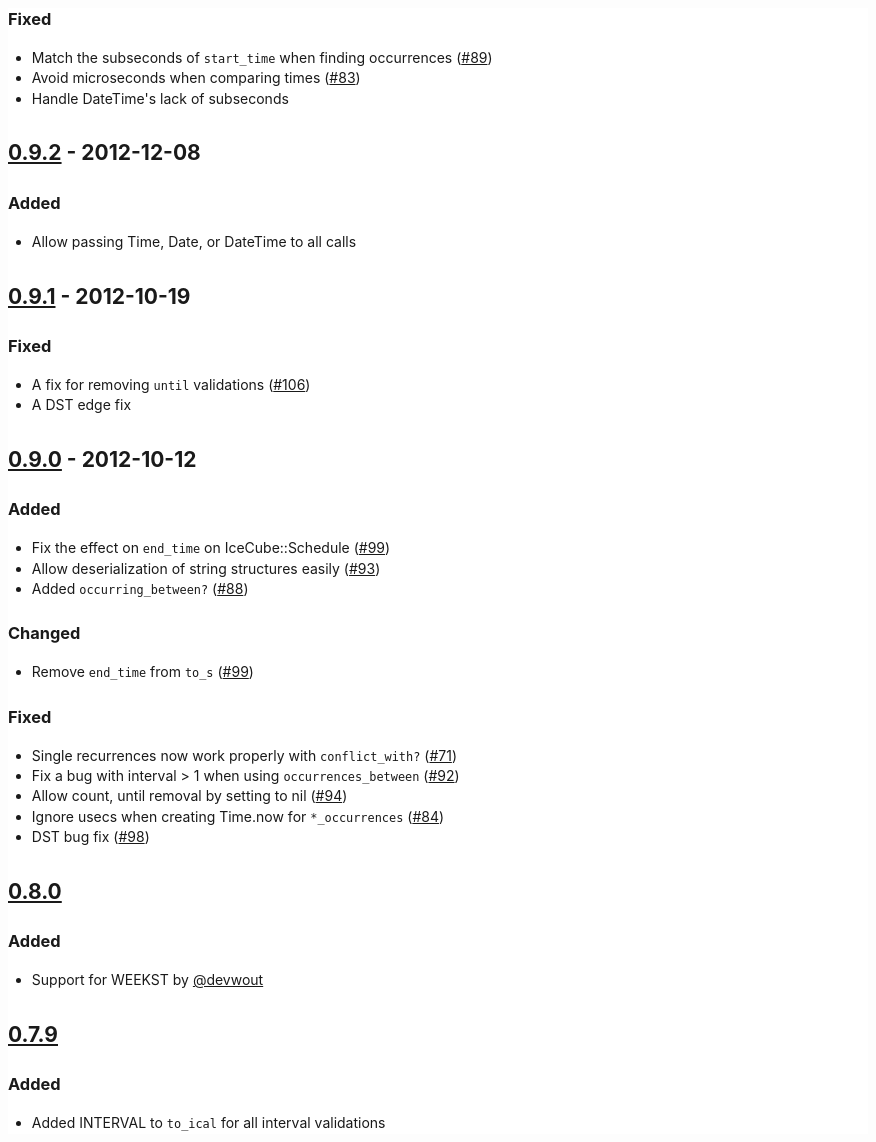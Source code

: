### Fixed
- Match the subseconds of `start_time` when finding occurrences ([#89](https://github.com/seejohnrun/ice_cube/pull/89))
- Avoid microseconds when comparing times ([#83](https://github.com/seejohnrun/ice_cube/pull/83))
- Handle DateTime's lack of subseconds

## [0.9.2] - 2012-12-08
### Added
- Allow passing Time, Date, or DateTime to all calls

## [0.9.1] - 2012-10-19
### Fixed
- A fix for removing `until` validations ([#106](https://github.com/seejohnrun/ice_cube/pull/106))
- A DST edge fix

## [0.9.0] - 2012-10-12
### Added
- Fix the effect on `end_time` on IceCube::Schedule ([#99](https://github.com/seejohnrun/ice_cube/pull/99))
- Allow deserialization of string structures easily ([#93](https://github.com/seejohnrun/ice_cube/pull/93))
- Added `occurring_between?` ([#88](https://github.com/seejohnrun/ice_cube/pull/88))

### Changed
- Remove `end_time` from `to_s` ([#99](https://github.com/seejohnrun/ice_cube/pull/99))

### Fixed
- Single recurrences now work properly with `conflict_with?` ([#71](https://github.com/seejohnrun/ice_cube/pull/71))
- Fix a bug with interval > 1 when using `occurrences_between` ([#92](https://github.com/seejohnrun/ice_cube/pull/92))
- Allow count, until removal by setting to nil ([#94](https://github.com/seejohnrun/ice_cube/pull/94))
- Ignore usecs when creating Time.now for `*_occurrences` ([#84](https://github.com/seejohnrun/ice_cube/pull/84))
- DST bug fix ([#98](https://github.com/seejohnrun/ice_cube/pull/98))

## [0.8.0]
### Added
- Support for WEEKST by [@devwout](https://github.com/devwout)

## [0.7.9]
### Added
- Added INTERVAL to `to_ical` for all interval validations


[Unreleased]: https://github.com/seejohnrun/ice_cube/compare/v0.16.4...HEAD
[0.16.4]: https://github.com/seejohnrun/ice_cube/compare/v0.16.3...v0.16.4
[0.16.3]: https://github.com/seejohnrun/ice_cube/compare/v0.16.2...v0.16.3
[0.16.2]: https://github.com/seejohnrun/ice_cube/compare/v0.16.1...v0.16.2
[0.16.1]: https://github.com/seejohnrun/ice_cube/compare/v0.16.0...v0.16.1
[0.16.0]: https://github.com/seejohnrun/ice_cube/compare/v0.15.0...v0.16.0
[0.15.0]: https://github.com/seejohnrun/ice_cube/compare/v0.14.0...v0.15.0
[0.14.0]: https://github.com/seejohnrun/ice_cube/compare/v0.13.3...v0.14.0
[0.13.3]: https://github.com/seejohnrun/ice_cube/compare/v0.13.2...v0.13.3
[0.13.2]: https://github.com/seejohnrun/ice_cube/compare/v0.13.1...v0.13.2
[0.13.1]: https://github.com/seejohnrun/ice_cube/compare/v0.13.0...v0.13.1
[0.13.0]: https://github.com/seejohnrun/ice_cube/compare/v0.12.1...v0.13.0
[0.12.1]: https://github.com/seejohnrun/ice_cube/compare/v0.12.0...v0.12.1
[0.12.0]: https://github.com/seejohnrun/ice_cube/compare/v0.11.3...v0.12.0
[0.11.3]: https://github.com/seejohnrun/ice_cube/compare/v0.11.2...v0.11.3
[0.11.2]: https://github.com/seejohnrun/ice_cube/compare/v0.11.1...v0.11.2
[0.11.1]: https://github.com/seejohnrun/ice_cube/compare/v0.11.0...v0.11.1
[0.11.0]: https://github.com/seejohnrun/ice_cube/compare/v0.10.1...v0.11.0
[0.10.1]: https://github.com/seejohnrun/ice_cube/compare/v0.10.0...v0.10.1
[0.10.0]: https://github.com/seejohnrun/ice_cube/compare/v0.9.3...v0.10.0
[0.9.3]: https://github.com/seejohnrun/ice_cube/compare/v0.9.2...v0.9.3
[0.9.2]: https://github.com/seejohnrun/ice_cube/compare/v0.9.1...v0.9.2
[0.9.1]: https://github.com/seejohnrun/ice_cube/compare/v0.9.0...v0.9.1
[0.9.0]: https://github.com/seejohnrun/ice_cube/compare/v0.8.0...v0.9.0
[0.8.0]: https://github.com/seejohnrun/ice_cube/compare/v0.7.9...v0.8.0
[0.7.9]: https://github.com/seejohnrun/ice_cube/compare/v0.7.8...v0.7.9
[0.7.8]: https://github.com/seejohnrun/ice_cube/compare/v0.7.7...v0.7.8
[0.7.7]: https://github.com/seejohnrun/ice_cube/compare/v0.7.6...v0.7.7
[0.7.6]: https://github.com/seejohnrun/ice_cube/compare/v0.7.5...v0.7.6
[0.7.5]: https://github.com/seejohnrun/ice_cube/compare/v0.7.4...v0.7.5
[0.7.4]: https://github.com/seejohnrun/ice_cube/compare/v0.7.3...v0.7.4
[0.7.3]: https://github.com/seejohnrun/ice_cube/compare/v0.7.2...v0.7.3
[0.7.2]: https://github.com/seejohnrun/ice_cube/compare/v0.7.1...v0.7.2
[0.7.1]: https://github.com/seejohnrun/ice_cube/compare/v0.7.0...v0.7.1
[0.7.0]: https://github.com/seejohnrun/ice_cube/compare/v0.6.15...v0.7.0
[0.6.15]: https://github.com/seejohnrun/ice_cube/compare/v0.6.14...v0.6.15
[0.6.14]: https://github.com/seejohnrun/ice_cube/compare/v0.6.13...v0.6.14
[0.6.13]: https://github.com/seejohnrun/ice_cube/compare/v0.6.12...v0.6.13
[0.6.12]: https://github.com/seejohnrun/ice_cube/compare/v0.6.11...v0.6.12
[0.6.11]: https://github.com/seejohnrun/ice_cube/compare/v0.6.10...v0.6.11
[0.6.10]: https://github.com/seejohnrun/ice_cube/compare/v0.6.9...v0.6.10
[0.6.9]: https://github.com/seejohnrun/ice_cube/compare/v0.6.8...v0.6.9
[0.6.5]: https://github.com/seejohnrun/ice_cube/compare/v0.6.4...v0.6.5
[0.6.4]: https://github.com/seejohnrun/ice_cube/compare/v0.6.3...v0.6.4
[0.6.3]: https://github.com/seejohnrun/ice_cube/compare/v0.6.2...v0.6.3
[0.6.2]: https://github.com/seejohnrun/ice_cube/compare/v0.6.1...v0.6.2
[0.6.1]: https://github.com/seejohnrun/ice_cube/compare/v0.6.0...v0.6.1
[0.6.0]: https://github.com/seejohnrun/ice_cube/compare/v0.5.9...v0.6.0